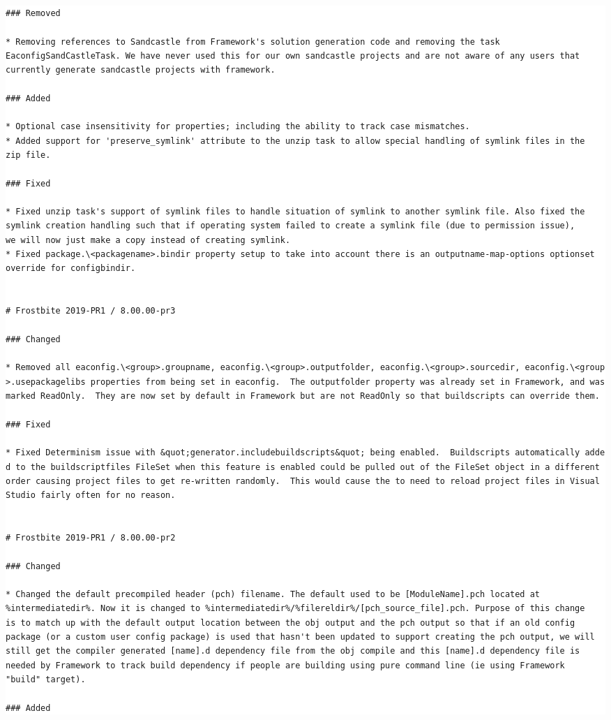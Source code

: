   ```
### Removed

* Removing references to Sandcastle from Framework's solution generation code and removing the task
  EaconfigSandCastleTask. We have never used this for our own sandcastle projects and are not aware of any users that
  currently generate sandcastle projects with framework.

### Added

* Optional case insensitivity for properties; including the ability to track case mismatches.
* Added support for 'preserve_symlink' attribute to the unzip task to allow special handling of symlink files in the
  zip file.

### Fixed

* Fixed unzip task's support of symlink files to handle situation of symlink to another symlink file. Also fixed the
  symlink creation handling such that if operating system failed to create a symlink file (due to permission issue),
  we will now just make a copy instead of creating symlink.		
* Fixed package.\<packagename>.bindir property setup to take into account there is an outputname-map-options optionset
  override for configbindir.


# Frostbite 2019-PR1 / 8.00.00-pr3

### Changed

* Removed all eaconfig.\<group>.groupname, eaconfig.\<group>.outputfolder, eaconfig.\<group>.sourcedir, eaconfig.\<group>.usepackagelibs properties from being set in eaconfig.  The outputfolder property was already set in Framework, and was marked ReadOnly.  They are now set by default in Framework but are not ReadOnly so that buildscripts can override them.

### Fixed

* Fixed Determinism issue with &quot;generator.includebuildscripts&quot; being enabled.  Buildscripts automatically added to the buildscriptfiles FileSet when this feature is enabled could be pulled out of the FileSet object in a different order causing project files to get re-written randomly.  This would cause the to need to reload project files in Visual Studio fairly often for no reason.


# Frostbite 2019-PR1 / 8.00.00-pr2

### Changed

* Changed the default precompiled header (pch) filename. The default used to be [ModuleName].pch located at
  %intermediatedir%. Now it is changed to %intermediatedir%/%filereldir%/[pch_source_file].pch. Purpose of this change
  is to match up with the default output location between the obj output and the pch output so that if an old config
  package (or a custom user config package) is used that hasn't been updated to support creating the pch output, we will
  still get the compiler generated [name].d dependency file from the obj compile and this [name].d dependency file is
  needed by Framework to track build dependency if people are building using pure command line (ie using Framework
  "build" target).

### Added

  ```